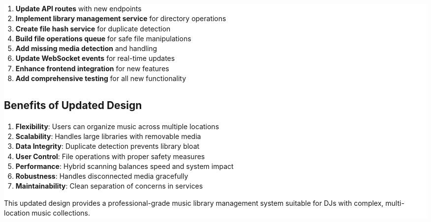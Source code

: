 1. **Update API routes** with new endpoints
2. **Implement library management service** for directory operations
3. **Create file hash service** for duplicate detection
4. **Build file operations queue** for safe file manipulations
5. **Add missing media detection** and handling
6. **Update WebSocket events** for real-time updates
7. **Enhance frontend integration** for new features
8. **Add comprehensive testing** for all new functionality

## Benefits of Updated Design

1. **Flexibility**: Users can organize music across multiple locations
2. **Scalability**: Handles large libraries with removable media
3. **Data Integrity**: Duplicate detection prevents library bloat
4. **User Control**: File operations with proper safety measures
5. **Performance**: Hybrid scanning balances speed and system impact
6. **Robustness**: Handles disconnected media gracefully
7. **Maintainability**: Clean separation of concerns in services

This updated design provides a professional-grade music library management system suitable for DJs with complex, multi-location music collections.
